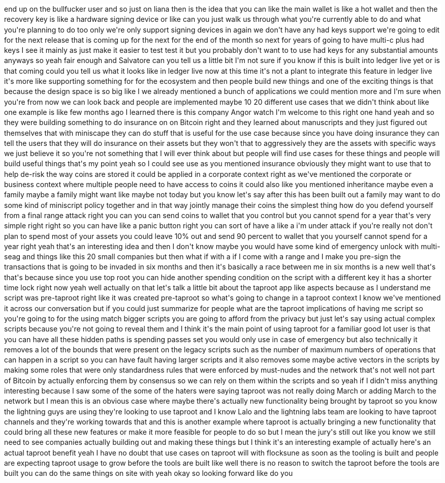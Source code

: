 end up on the bullfucker user and so just on liana then is the idea that you can like the main wallet is like a hot wallet and then the recovery key is like a hardware signing device or like can you just walk us through what you're currently able to do and what you're planning to do too only we're only support signing devices in again we don't have any had keys support we're going to edit for the next release that is coming up for the next for the end of the month so next for years of going to have multi-c plus had keys I see it mainly as just make it easier to test test it but you probably don't want to to use had keys for any substantial amounts anyways so yeah fair enough and Salvatore can you tell us a little bit I'm not sure if you know if this is built into ledger live yet or is that coming could you tell us what it looks like in ledger live now at this time it's not a plant to integrate this feature in ledger live it's more like supporting something for for the ecosystem and then people build new things and one of the exciting things is that because the design space is so big like I we already mentioned a bunch of applications we could mention more and I'm sure when you're from now we can look back and people are implemented maybe 10 20 different use cases that we didn't think about like one example is like few months ago I learned there is this company Angor watch I'm welcome to this right one hand yeah and so they were building something to do insurance on on Bitcoin right and they learned about manuscripts and they just figured out themselves that with miniscape they can do stuff that is useful for the use case because since you have doing insurance they can tell the users that they will do insurance on their assets but they won't that to aggressively they are the assets with specific ways we just believe it so you're not something that I will ever think about but people will find use cases for these things and people will build useful things that's my point yeah so I could see use as you mentioned insurance obviously they might want to use that to help de-risk the way coins are stored it could be applied in a corporate context right as we've mentioned the corporate or business context where multiple people need to have access to coins it could also like you mentioned inheritance maybe even a family maybe a family might want like maybe not today but you know let's say after this has been built out a family may want to do some kind of miniscript policy together and in that way jointly manage their coins the simplest thing how do you defend yourself from a final range attack right you can you can send coins to wallet that you control but you cannot spend for a year that's very simple right right so you can have like a panic button right you can sort of have a like a i'm under attack if you're really not don't plan to spend most of your assets you could leave 10% out and send 90 percent to wallet that you yourself cannot spend for a year right yeah that's an interesting idea and then I don't know maybe you would have some kind of emergency unlock with multi-seag and things like this 20 small companies but then what if with a if I come with a range and I make you pre-sign the transactions that is going to be invaded in six months and then it's basically a race between me in six months is a new well that's that's because since you use top root you can hide another spending condition on the script with a different key it has a shorter time lock right now yeah well actually on that let's talk a little bit about the taproot app like aspects because as I understand me script was pre-taproot right like it was created pre-taproot so what's going to change in a taproot context I know we've mentioned it across our conversation but if you could just summarize for people what are the taproot implications of having me script so you're going to for the using match bigger scripts you are going to afford from the privacy but just let's say using actual complex scripts because you're not going to reveal them and I think it's the main point of using taproot for a familiar good lot user is that you can have all these hidden paths is spending passes set you would only use in case of emergency but also technically it removes a lot of the bounds that were present on the legacy scripts such as the number of maximum numbers of operations that can happen in a script so you can have fault having larger scripts and it also removes some maybe active vectors in the scripts by making some roles that were only standardness rules that were enforced by must-nudes and the network that's not well not part of Bitcoin by actually enforcing them by consensus so we can rely on them within the scripts and so yeah if I didn't miss anything interesting because I saw some of the some of the haters were saying taproot was not really doing March or adding March to the network but I mean this is an obvious case where maybe there's actually new functionality being brought by taproot so you know the lightning guys are using they're looking to use taproot and I know Lalo and the lightning labs team are looking to have taproot channels and they're working towards that and this is another example where taproot is actually bringing a new functionality that could bring all these new features or make it more feasible for people to do so but I mean the jury's still out like you know we still need to see companies actually building out and making these things but I think it's an interesting example of actually here's an actual taproot benefit yeah I have no doubt that use cases on taproot will with flocksune as soon as the tooling is built and people are expecting taproot usage to grow before the tools are built like well there is no reason to switch the taproot before the tools are built you can do the same things on site with yeah okay so looking forward like do you